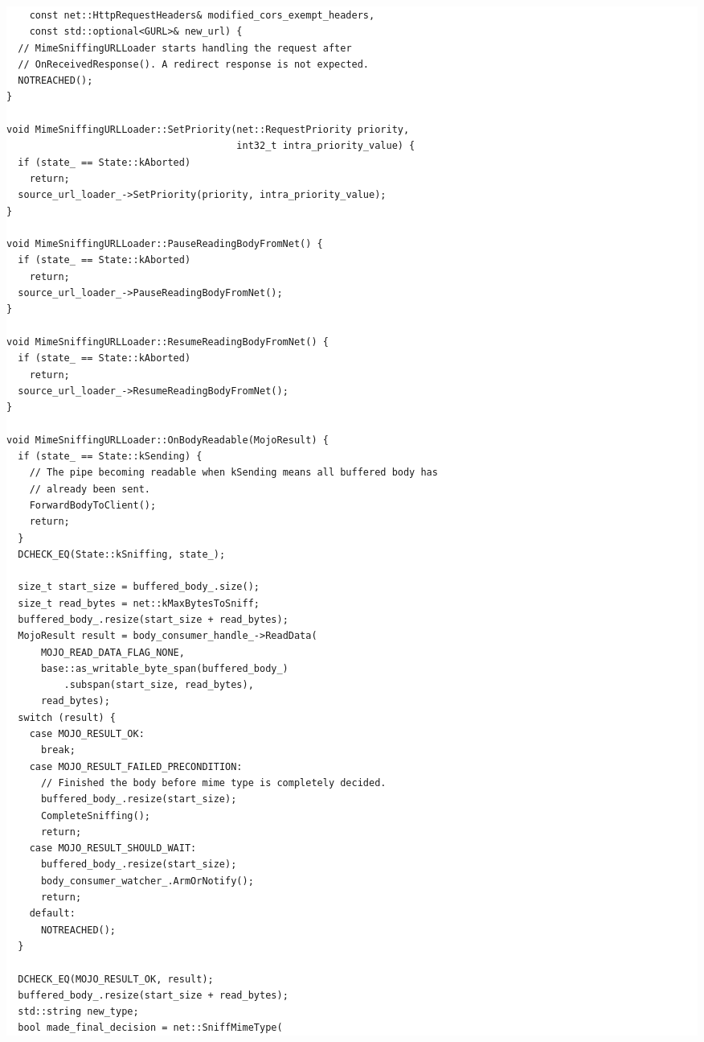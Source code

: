 ```
    const net::HttpRequestHeaders& modified_cors_exempt_headers,
    const std::optional<GURL>& new_url) {
  // MimeSniffingURLLoader starts handling the request after
  // OnReceivedResponse(). A redirect response is not expected.
  NOTREACHED();
}

void MimeSniffingURLLoader::SetPriority(net::RequestPriority priority,
                                        int32_t intra_priority_value) {
  if (state_ == State::kAborted)
    return;
  source_url_loader_->SetPriority(priority, intra_priority_value);
}

void MimeSniffingURLLoader::PauseReadingBodyFromNet() {
  if (state_ == State::kAborted)
    return;
  source_url_loader_->PauseReadingBodyFromNet();
}

void MimeSniffingURLLoader::ResumeReadingBodyFromNet() {
  if (state_ == State::kAborted)
    return;
  source_url_loader_->ResumeReadingBodyFromNet();
}

void MimeSniffingURLLoader::OnBodyReadable(MojoResult) {
  if (state_ == State::kSending) {
    // The pipe becoming readable when kSending means all buffered body has
    // already been sent.
    ForwardBodyToClient();
    return;
  }
  DCHECK_EQ(State::kSniffing, state_);

  size_t start_size = buffered_body_.size();
  size_t read_bytes = net::kMaxBytesToSniff;
  buffered_body_.resize(start_size + read_bytes);
  MojoResult result = body_consumer_handle_->ReadData(
      MOJO_READ_DATA_FLAG_NONE,
      base::as_writable_byte_span(buffered_body_)
          .subspan(start_size, read_bytes),
      read_bytes);
  switch (result) {
    case MOJO_RESULT_OK:
      break;
    case MOJO_RESULT_FAILED_PRECONDITION:
      // Finished the body before mime type is completely decided.
      buffered_body_.resize(start_size);
      CompleteSniffing();
      return;
    case MOJO_RESULT_SHOULD_WAIT:
      buffered_body_.resize(start_size);
      body_consumer_watcher_.ArmOrNotify();
      return;
    default:
      NOTREACHED();
  }

  DCHECK_EQ(MOJO_RESULT_OK, result);
  buffered_body_.resize(start_size + read_bytes);
  std::string new_type;
  bool made_final_decision = net::SniffMimeType(
```